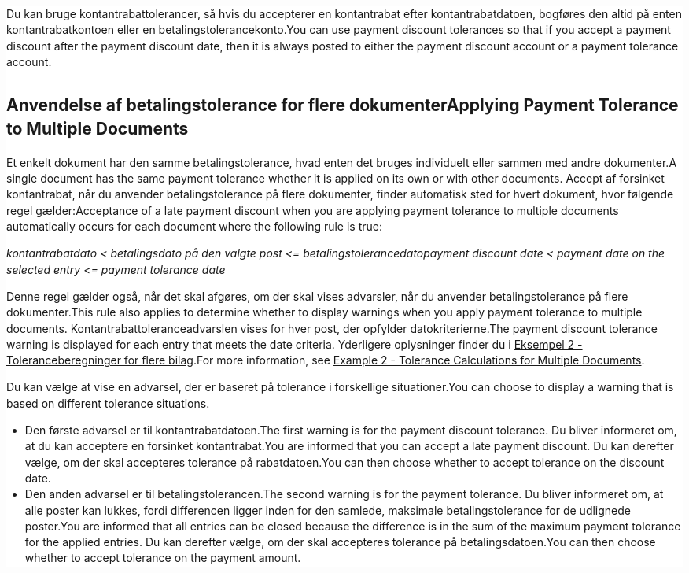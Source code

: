 <span data-ttu-id="a1a97-112">Du kan bruge kontantrabattolerancer, så hvis du accepterer en kontantrabat efter kontantrabatdatoen, bogføres den altid på enten kontantrabatkontoen eller en betalingstolerancekonto.</span><span class="sxs-lookup"><span data-stu-id="a1a97-112">You can use payment discount tolerances so that if you accept a payment discount after the payment discount date, then it is always posted to either the payment discount account or a payment tolerance account.</span></span>

## <a name="applying-payment-tolerance-to-multiple-documents"></a><span data-ttu-id="a1a97-113">Anvendelse af betalingstolerance for flere dokumenter</span><span class="sxs-lookup"><span data-stu-id="a1a97-113">Applying Payment Tolerance to Multiple Documents</span></span>  
<span data-ttu-id="a1a97-114">Et enkelt dokument har den samme betalingstolerance, hvad enten det bruges individuelt eller sammen med andre dokumenter.</span><span class="sxs-lookup"><span data-stu-id="a1a97-114">A single document has the same payment tolerance whether it is applied on its own or with other documents.</span></span> <span data-ttu-id="a1a97-115">Accept af forsinket kontantrabat, når du anvender betalingstolerance på flere dokumenter, finder automatisk sted for hvert dokument, hvor følgende regel gælder:</span><span class="sxs-lookup"><span data-stu-id="a1a97-115">Acceptance of a late payment discount when you are applying payment tolerance to multiple documents automatically occurs for each document where the following rule is true:</span></span>  

<span data-ttu-id="a1a97-116">*kontantrabatdato < betalingsdato på den valgte post <= betalingstolerancedato*</span><span class="sxs-lookup"><span data-stu-id="a1a97-116">*payment discount date < payment date on the selected entry <= payment tolerance date*</span></span>  

<span data-ttu-id="a1a97-117">Denne regel gælder også, når det skal afgøres, om der skal vises advarsler, når du anvender betalingstolerance på flere dokumenter.</span><span class="sxs-lookup"><span data-stu-id="a1a97-117">This rule also applies to determine whether to display warnings when you apply payment tolerance to multiple documents.</span></span> <span data-ttu-id="a1a97-118">Kontantrabattoleranceadvarslen vises for hver post, der opfylder datokriterierne.</span><span class="sxs-lookup"><span data-stu-id="a1a97-118">The payment discount tolerance warning is displayed for each entry that meets the date criteria.</span></span> <span data-ttu-id="a1a97-119">Yderligere oplysninger finder du i [Eksempel 2 - Toleranceberegninger for flere bilag](finance-payment-tolerance-and-payment-discount-tolerance.md#example-2---tolerance-calculations-for-multiple-documents).</span><span class="sxs-lookup"><span data-stu-id="a1a97-119">For more information, see [Example 2 - Tolerance Calculations for Multiple Documents](finance-payment-tolerance-and-payment-discount-tolerance.md#example-2---tolerance-calculations-for-multiple-documents).</span></span>

<span data-ttu-id="a1a97-120">Du kan vælge at vise en advarsel, der er baseret på tolerance i forskellige situationer.</span><span class="sxs-lookup"><span data-stu-id="a1a97-120">You can choose to display a warning that is based on different tolerance situations.</span></span>  

- <span data-ttu-id="a1a97-121">Den første advarsel er til kontantrabatdatoen.</span><span class="sxs-lookup"><span data-stu-id="a1a97-121">The first warning is for the payment discount tolerance.</span></span> <span data-ttu-id="a1a97-122">Du bliver informeret om, at du kan acceptere en forsinket kontantrabat.</span><span class="sxs-lookup"><span data-stu-id="a1a97-122">You are informed that you can accept a late payment discount.</span></span> <span data-ttu-id="a1a97-123">Du kan derefter vælge, om der skal accepteres tolerance på rabatdatoen.</span><span class="sxs-lookup"><span data-stu-id="a1a97-123">You can then choose whether to accept tolerance on the discount date.</span></span>  
- <span data-ttu-id="a1a97-124">Den anden advarsel er til betalingstolerancen.</span><span class="sxs-lookup"><span data-stu-id="a1a97-124">The second warning is for the payment tolerance.</span></span> <span data-ttu-id="a1a97-125">Du bliver informeret om, at alle poster kan lukkes, fordi differencen ligger inden for den samlede, maksimale betalingstolerance for de udlignede poster.</span><span class="sxs-lookup"><span data-stu-id="a1a97-125">You are informed that all entries can be closed because the difference is in the sum of the maximum payment tolerance for the applied entries.</span></span> <span data-ttu-id="a1a97-126">Du kan derefter vælge, om der skal accepteres tolerance på betalingsdatoen.</span><span class="sxs-lookup"><span data-stu-id="a1a97-126">You can then choose whether to accept tolerance on the payment amount.</span></span>
